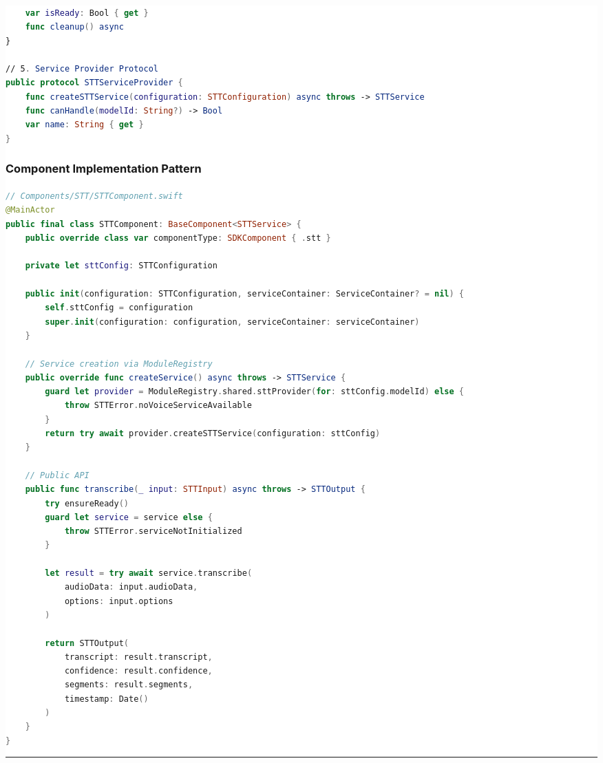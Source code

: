 ```swift
    var isReady: Bool { get }
    func cleanup() async
}

// 5. Service Provider Protocol
public protocol STTServiceProvider {
    func createSTTService(configuration: STTConfiguration) async throws -> STTService
    func canHandle(modelId: String?) -> Bool
    var name: String { get }
}
```

### Component Implementation Pattern

```swift
// Components/STT/STTComponent.swift
@MainActor
public final class STTComponent: BaseComponent<STTService> {
    public override class var componentType: SDKComponent { .stt }

    private let sttConfig: STTConfiguration

    public init(configuration: STTConfiguration, serviceContainer: ServiceContainer? = nil) {
        self.sttConfig = configuration
        super.init(configuration: configuration, serviceContainer: serviceContainer)
    }

    // Service creation via ModuleRegistry
    public override func createService() async throws -> STTService {
        guard let provider = ModuleRegistry.shared.sttProvider(for: sttConfig.modelId) else {
            throw STTError.noVoiceServiceAvailable
        }
        return try await provider.createSTTService(configuration: sttConfig)
    }

    // Public API
    public func transcribe(_ input: STTInput) async throws -> STTOutput {
        try ensureReady()
        guard let service = service else {
            throw STTError.serviceNotInitialized
        }

        let result = try await service.transcribe(
            audioData: input.audioData,
            options: input.options
        )

        return STTOutput(
            transcript: result.transcript,
            confidence: result.confidence,
            segments: result.segments,
            timestamp: Date()
        )
    }
}
```

---